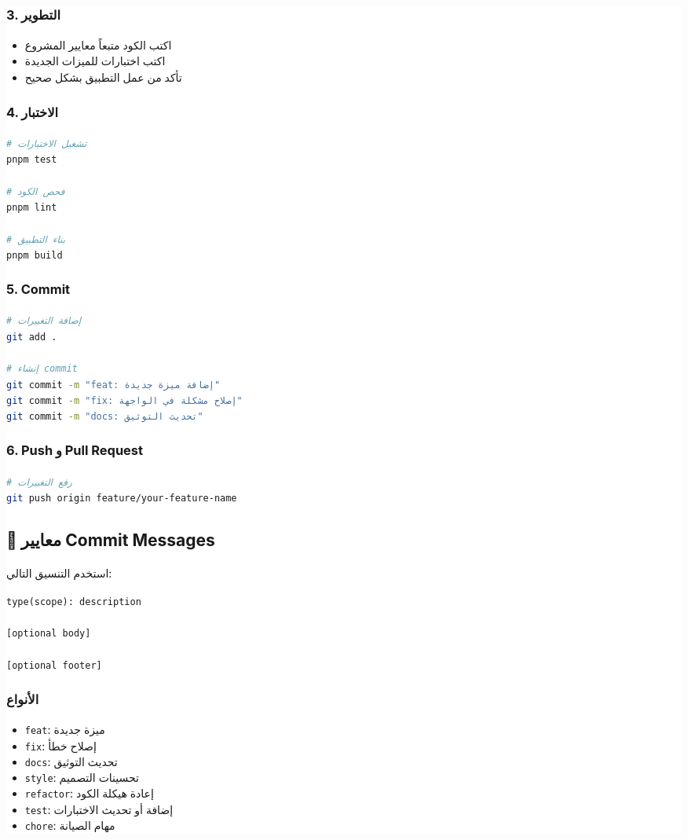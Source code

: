 ### 3. التطوير
- اكتب الكود متبعاً معايير المشروع
- اكتب اختبارات للميزات الجديدة
- تأكد من عمل التطبيق بشكل صحيح

### 4. الاختبار
```bash
# تشغيل الاختبارات
pnpm test

# فحص الكود
pnpm lint

# بناء التطبيق
pnpm build
```

### 5. Commit
```bash
# إضافة التغييرات
git add .

# إنشاء commit
git commit -m "feat: إضافة ميزة جديدة"
git commit -m "fix: إصلاح مشكلة في الواجهة"
git commit -m "docs: تحديث التوثيق"
```

### 6. Push و Pull Request
```bash
# رفع التغييرات
git push origin feature/your-feature-name
```

## 📝 معايير Commit Messages

استخدم التنسيق التالي:
```
type(scope): description

[optional body]

[optional footer]
```

### الأنواع
- `feat`: ميزة جديدة
- `fix`: إصلاح خطأ
- `docs`: تحديث التوثيق
- `style`: تحسينات التصميم
- `refactor`: إعادة هيكلة الكود
- `test`: إضافة أو تحديث الاختبارات
- `chore`: مهام الصيانة
